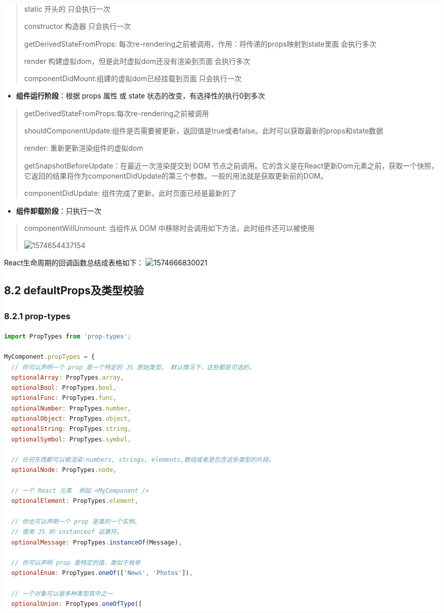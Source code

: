   > static 开头的     只会执行一次
  >
  > constructor    构造器     只会执行一次
  >
  > getDerivedStateFromProps: 每次re-rendering之前被调用，作用：将传递的props映射到state里面       会执行多次
  >
  > render           构建虚拟dom，但是此时虚拟dom还没有渲染到页面        会执行多次
  >
  > componentDidMount:组建的虚拟dom已经挂载到页面                      只会执行一次

  - **组件运行阶段**：根据 props 属性 或 state 状态的改变，有选择性的执行0到多次

  > getDerivedStateFromProps:每次re-rendering之前被调用
  >
  > shouldComponentUpdate:组件是否需要被更新，返回值是true或者false。此时可以获取最新的props和state数据
  >
  > render: 重新更新渲染组件的虚拟dom
  >
  > getSnapshotBeforeUpdate：在最近一次渲染提交到 DOM 节点之前调用。它的含义是在React更新Dom元素之前，获取一个快照，它返回的结果将作为componentDidUpdate的第三个参数。一般的用法就是获取更新前的DOM。
  >
  > componentDidUpdate: 组件完成了更新，此时页面已经是最新的了

  - **组件卸载阶段**：只执行一次

  > componentWillUnmount: 当组件从 DOM 中移除时会调用如下方法，此时组件还可以被使用
  >
  > ![1574654437154](http://m.qpic.cn/psc?/V1497zRn1XyhLI/uUnjQtxoKSmXQ5.YSnl4gPjui2ExyNQ6tAUPSRsMPbxlUiO.Qhv31fANkIbypRGCpphlrTGDlQlFkiip.Vl8xg!!/b&bo=EAMYAhADGAIDCSw!&rf=viewer_4)

React生命周期的回调函数总结成表格如下：
![1574666830021](http://m.qpic.cn/psc?/V1497zRn1XyhLI/43eWRH6lLSncPe1pJhVzbUoFAroECW*jspuWyR2qPkgo7VIgkVQb1iR1NfiVjMAK9C3iY9W6wtHTFXmKyg3fyQ9ZBTmU*9Ah1K*pM8VNbjE!/b&bo=nQMwAp0DMAIDGTw!&rf=viewer_4)

## 8.2 defaultProps及类型校验

### 8.2.1 prop-types

```javascript
import PropTypes from 'prop-types';

MyComponent.propTypes = {
  // 你可以声明一个 prop 是一个特定的 JS 原始类型。 默认情况下，这些都是可选的。
  optionalArray: PropTypes.array,
  optionalBool: PropTypes.bool,
  optionalFunc: PropTypes.func,
  optionalNumber: PropTypes.number,
  optionalObject: PropTypes.object,
  optionalString: PropTypes.string,
  optionalSymbol: PropTypes.symbol,

  // 任何东西都可以被渲染:numbers, strings, elements,数组或者是包含这些类型的片段。
  optionalNode: PropTypes.node,

  // 一个 React 元素  例如 <MyComponent />
  optionalElement: PropTypes.element,

  // 你也可以声明一个 prop 是类的一个实例。 
  // 使用 JS 的 instanceof 运算符。
  optionalMessage: PropTypes.instanceOf(Message),

  // 你可以声明 prop 是特定的值，类似于枚举
  optionalEnum: PropTypes.oneOf(['News', 'Photos']),

  // 一个对象可以是多种类型其中之一
  optionalUnion: PropTypes.oneOfType([
```